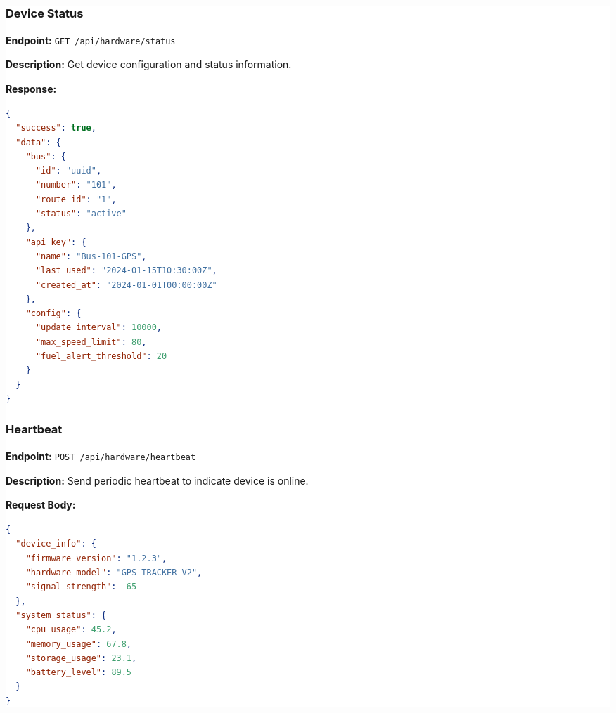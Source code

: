 ### Device Status

**Endpoint:** `GET /api/hardware/status`

**Description:** Get device configuration and status information.

**Response:**
```json
{
  "success": true,
  "data": {
    "bus": {
      "id": "uuid",
      "number": "101",
      "route_id": "1",
      "status": "active"
    },
    "api_key": {
      "name": "Bus-101-GPS",
      "last_used": "2024-01-15T10:30:00Z",
      "created_at": "2024-01-01T00:00:00Z"
    },
    "config": {
      "update_interval": 10000,
      "max_speed_limit": 80,
      "fuel_alert_threshold": 20
    }
  }
}
```

### Heartbeat

**Endpoint:** `POST /api/hardware/heartbeat`

**Description:** Send periodic heartbeat to indicate device is online.

**Request Body:**
```json
{
  "device_info": {
    "firmware_version": "1.2.3",
    "hardware_model": "GPS-TRACKER-V2",
    "signal_strength": -65
  },
  "system_status": {
    "cpu_usage": 45.2,
    "memory_usage": 67.8,
    "storage_usage": 23.1,
    "battery_level": 89.5
  }
}
```
